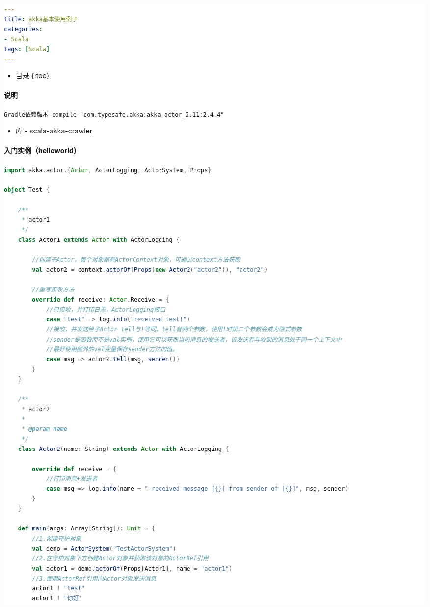```yaml
---
title: akka基本使用例子
categories:
- Scala
tags: [Scala]
---
```


* 目录
{:toc}

#### 说明

    Gradle依赖版本 compile "com.typesafe.akka:akka-actor_2.11:2.4.4"
    
    
- [库 - scala-akka-crawler](https://github.com/jxnu-liguobin/scala-akka-crawler)

#### 入门实例（helloworld）

```scala
import akka.actor.{Actor, ActorLogging, ActorSystem, Props}

object Test {

    /**
     * actor1
     */
    class Actor1 extends Actor with ActorLogging {

        //创建子Actor，每个对象都有ActorContext对象，可通过context方法获取
        val actor2 = context.actorOf(Props(new Actor2("actor2")), "actor2")

        //重写接收方法
        override def receive: Actor.Receive = {
            //只接收，并打印日志，ActorLogging接口
            case "test" => log.info("received test!")
            //接收，并发送给子Actor tell与!等同，tell有两个参数，使用!时第二个参数会成为隐式参数
            //sender是函数而不是val实例，使用它可以获取当前消息的发送者，该发送者与收到的消息处于同一个上下文中
            //最好使用额外的val变量保存sender方法的值。
            case msg => actor2.tell(msg, sender())
        }
    }

    /**
     * actor2
     *
     * @param name
     */
    class Actor2(name: String) extends Actor with ActorLogging {
    
        override def receive = {
            //打印消息+发送者
            case msg => log.info(name + " received message [{}] from sender of [{}]", msg, sender)
        }
    }

    def main(args: Array[String]): Unit = {
        //1.创建守护对象
        val demo = ActorSystem("TestActorSystem")
        //2.在守护对象下方创建Actor对象并获取该对象的ActorRef引用
        val actor1 = demo.actorOf(Props[Actor1], name = "actor1")
        //3.使用ActorRef引用向Actor对象发送消息
        actor1 ! "test"
        actor1 ! "你好"
```